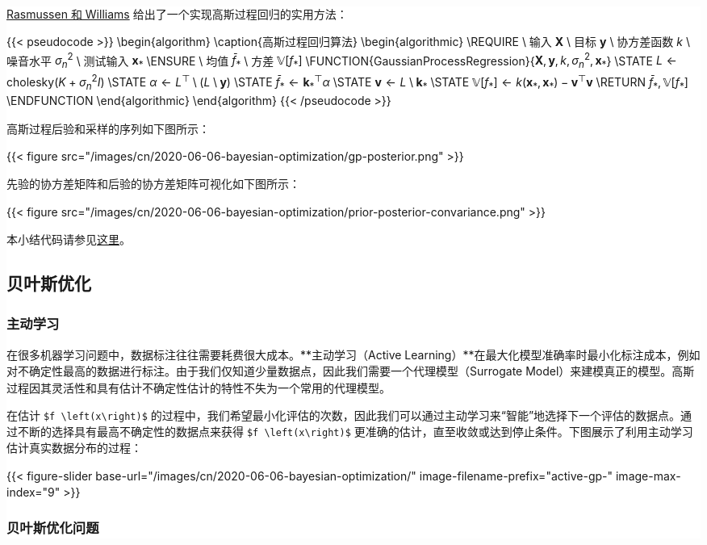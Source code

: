 [Rasmussen 和 Williams](http://www.gaussianprocess.org/gpml/) 给出了一个实现高斯过程回归的实用方法：

{{< pseudocode >}}
\begin{algorithm}
\caption{高斯过程回归算法}
\begin{algorithmic}
\REQUIRE \\
    输入 $\mathbf{X}$ \\
    目标 $\mathbf{y}$ \\
    协方差函数 $k$ \\
    噪音水平 $\sigma^2_n$ \\
    测试输入 $\mathbf{x}_*$
\ENSURE \\
    均值 $\bar{f}_*$ \\
    方差 $\mathbb{V}\left[f_{*}\right]$
\FUNCTION{GaussianProcessRegression}{$\mathbf{X}, \mathbf{y}, k, \sigma^2_n, \mathbf{x}_*$}
\STATE $L \gets \text{cholesky} \left(K + \sigma^2_n I\right)$
\STATE $\alpha \gets L^{\top} \setminus \left(L \setminus \mathbf{y}\right)$
\STATE $\bar{f}_* \gets \mathbf{k}^{\top}_* \alpha$
\STATE $\mathbf{v} \gets L \setminus \mathbf{k}_*$
\STATE $\mathbb{V}\left[f_{*}\right] \gets k \left(\mathbf{x}_*, \mathbf{x}_*\right) - \mathbf{v}^{\top} \mathbf{v}$
\RETURN $\bar{f}_*, \mathbb{V}\left[f_{*}\right]$
\ENDFUNCTION
\end{algorithmic}
\end{algorithm}
{{< /pseudocode >}}

高斯过程后验和采样的序列如下图所示：

{{< figure src="/images/cn/2020-06-06-bayesian-optimization/gp-posterior.png" >}}

先验的协方差矩阵和后验的协方差矩阵可视化如下图所示：

{{< figure src="/images/cn/2020-06-06-bayesian-optimization/prior-posterior-convariance.png" >}}

本小结代码请参见[这里](https://github.com/leovan/leovan.me/blob/master/scripts/cn/2020-06-06-bayesian-optimization/gaussian-process-regression.py)。

## 贝叶斯优化

### 主动学习

在很多机器学习问题中，数据标注往往需要耗费很大成本。**主动学习（Active Learning）**在最大化模型准确率时最小化标注成本，例如对不确定性最高的数据进行标注。由于我们仅知道少量数据点，因此我们需要一个代理模型（Surrogate Model）来建模真正的模型。高斯过程因其灵活性和具有估计不确定性估计的特性不失为一个常用的代理模型。

在估计 `$f \left(x\right)$` 的过程中，我们希望最小化评估的次数，因此我们可以通过主动学习来“智能”地选择下一个评估的数据点。通过不断的选择具有最高不确定性的数据点来获得 `$f \left(x\right)$` 更准确的估计，直至收敛或达到停止条件。下图展示了利用主动学习估计真实数据分布的过程：

{{< figure-slider base-url="/images/cn/2020-06-06-bayesian-optimization/" image-filename-prefix="active-gp-" image-max-index="9" >}}

### 贝叶斯优化问题


[^mockus1991bayesian]: Mockus, J. B., & Mockus, L. J. (1991). Bayesian approach to global optimization and application to multiobjective and constrained problems. _Journal of Optimization Theory and Applications, 70_(1), 157-172.
[^thompson1993likelihood]: Thompson, W. R. (1933). On the likelihood that one unknown probability exceeds another in view of the evidence of two samples. _Biometrika, 25_(3/4), 285-294.
[^auer2002using]: Auer, P. (2002). Using confidence bounds for exploitation-exploration trade-offs. _Journal of Machine Learning Research, 3_(Nov), 397-422.
[^hennig2012entropy]: Hennig, P., & Schuler, C. J. (2012). Entropy search for information-efficient global optimization. _Journal of Machine Learning Research, 13_(Jun), 1809-1837.
[^hernández2014predictive]: Hernández-Lobato, J. M., Hoffman, M. W., & Ghahramani, Z. (2014). Predictive entropy search for efficient global optimization of black-box functions. _In Advances in neural information processing systems_ (pp. 918-926).
[^frazier2018tutorial]: Frazier, P. I. (2018). A tutorial on bayesian optimization. _arXiv preprint arXiv:1807.02811_.
